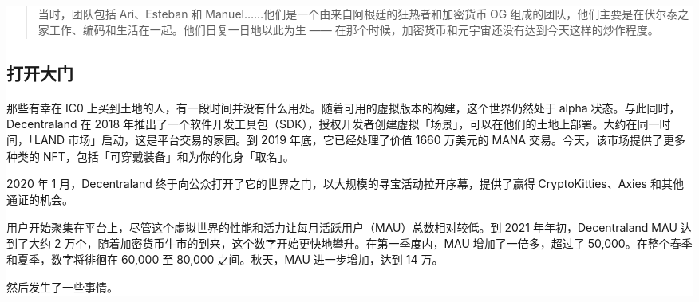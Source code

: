 > 当时，团队包括 Ari、Esteban 和 Manuel……他们是一个由来自阿根廷的狂热者和加密货币 OG 组成的团队，他们主要是在伏尔泰之家工作、编码和生活在一起。他们日复一日地以此为生 —— 在那个时候，加密货币和元宇宙还没有达到今天这样的炒作程度。

## 打开大门

那些有幸在 IC0 上买到土地的人，有一段时间并没有什么用处。随着可用的虚拟版本的构建，这个世界仍然处于 alpha 状态。与此同时，Decentraland 在 2018 年推出了一个软件开发工具包（SDK），授权开发者创建虚拟「场景」，可以在他们的土地上部署。大约在同一时间，「LAND 市场」启动，这是平台交易的家园。到 2019 年底，它已经处理了价值 1660 万美元的 MANA 交易。今天，该市场提供了更多种类的 NFT，包括「可穿戴装备」和为你的化身「取名」。

2020 年 1 月，Decentraland 终于向公众打开了它的世界之门，以大规模的寻宝活动拉开序幕，提供了赢得 CryptoKitties、Axies 和其他通证的机会。

用户开始聚集在平台上，尽管这个虚拟世界的性能和活力让每月活跃用户（MAU）总数相对较低。到 2021 年年初，Decentraland MAU 达到了大约 2 万个，随着加密货币牛市的到来，这个数字开始更快地攀升。在第一季度内，MAU 增加了一倍多，超过了 50,000。在整个春季和夏季，数字将徘徊在 60,000 至 80,000 之间。秋天，MAU 进一步增加，达到 14 万。

然后发生了一些事情。
